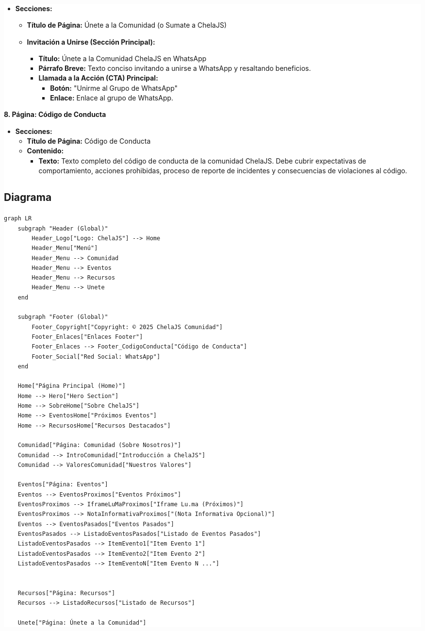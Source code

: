 *   **Secciones:**

    *   **Título de Página:** Únete a la Comunidad (o Sumate a ChelaJS)

    *   **Invitación a Unirse (Sección Principal):**
        *   **Título:** Únete a la Comunidad ChelaJS en WhatsApp
        *   **Párrafo Breve:**  Texto conciso invitando a unirse a WhatsApp y resaltando beneficios.
        *   **Llamada a la Acción (CTA) Principal:**
            *   **Botón:** "Unirme al Grupo de WhatsApp"
            *   **Enlace:**  Enlace al grupo de WhatsApp.

**8. Página: Código de Conducta**
*   **Secciones:**
    *   **Título de Página:** Código de Conducta
    *   **Contenido:**
        *   **Texto:**  Texto completo del código de conducta de la comunidad ChelaJS.  Debe cubrir expectativas de comportamiento,  acciones prohibidas, proceso de reporte de incidentes y consecuencias de violaciones al código.


## Diagrama

```mermaid
graph LR
    subgraph "Header (Global)"
        Header_Logo["Logo: ChelaJS"] --> Home
        Header_Menu["Menú"]
        Header_Menu --> Comunidad
        Header_Menu --> Eventos
        Header_Menu --> Recursos
        Header_Menu --> Unete
    end

    subgraph "Footer (Global)"
        Footer_Copyright["Copyright: © 2025 ChelaJS Comunidad"]
        Footer_Enlaces["Enlaces Footer"]
        Footer_Enlaces --> Footer_CodigoConducta["Código de Conducta"]
        Footer_Social["Red Social: WhatsApp"]
    end

    Home["Página Principal (Home)"]
    Home --> Hero["Hero Section"]
    Home --> SobreHome["Sobre ChelaJS"]
    Home --> EventosHome["Próximos Eventos"]
    Home --> RecursosHome["Recursos Destacados"]

    Comunidad["Página: Comunidad (Sobre Nosotros)"]
    Comunidad --> IntroComunidad["Introducción a ChelaJS"]
    Comunidad --> ValoresComunidad["Nuestros Valores"]

    Eventos["Página: Eventos"]
    Eventos --> EventosProximos["Eventos Próximos"]
    EventosProximos --> IframeLuMaProximos["Iframe Lu.ma (Próximos)"]
    EventosProximos --> NotaInformativaProximos["(Nota Informativa Opcional)"]
    Eventos --> EventosPasados["Eventos Pasados"]
    EventosPasados --> ListadoEventosPasados["Listado de Eventos Pasados"]
    ListadoEventosPasados --> ItemEvento1["Item Evento 1"]
    ListadoEventosPasados --> ItemEvento2["Item Evento 2"]
    ListadoEventosPasados --> ItemEventoN["Item Evento N ..."]


    Recursos["Página: Recursos"]
    Recursos --> ListadoRecursos["Listado de Recursos"]

    Unete["Página: Únete a la Comunidad"]
```
